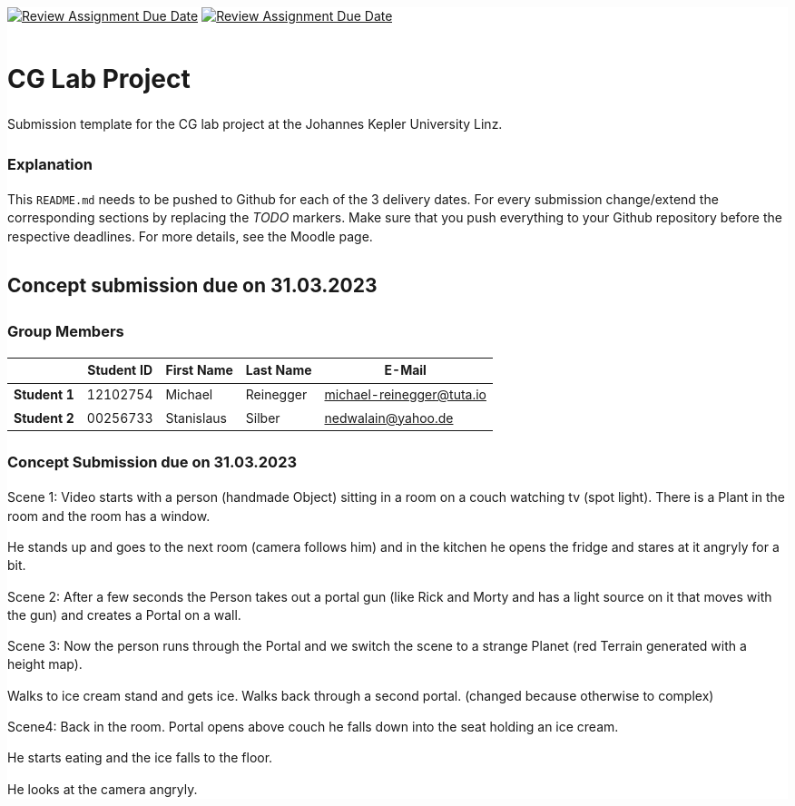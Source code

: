 [![Review Assignment Due Date](https://classroom.github.com/assets/deadline-readme-button-24ddc0f5d75046c5622901739e7c5dd533143b0c8e959d652212380cedb1ea36.svg)](https://classroom.github.com/a/BM-SU2JX)
[![Review Assignment Due Date](https://classroom.github.com/assets/deadline-readme-button-8d59dc4de5201274e310e4c54b9627a8934c3b88527886e3b421487c677d23eb.svg)](https://classroom.github.com/a/BM-SU2JX)
# CG Lab Project

Submission template for the CG lab project at the Johannes Kepler University Linz.

### Explanation

This `README.md` needs to be pushed to Github for each of the 3 delivery dates.
For every submission change/extend the corresponding sections by replacing the *TODO* markers. Make sure that you push everything to your Github repository before the respective deadlines. For more details, see the Moodle page.

## Concept submission due on 31.03.2023

### Group Members

|               | Student ID    | First Name  | Last Name      | E-Mail                     |
|---------------|---------------|-------------|----------------|----------------------------|
| **Student 1** | 12102754      | Michael     | Reinegger      | michael-reinegger@tuta.io  |
| **Student 2** | 00256733      | Stanislaus  | Silber         | nedwalain@yahoo.de         |

### Concept Submission due on 31.03.2023

Scene 1:
Video starts with a person (handmade Object) sitting in a room on a couch watching tv (spot light). There is a Plant in the room and the room has a window.

He stands up and goes to the next room (camera follows him) and in the kitchen he opens the fridge and stares at it angryly for a bit.

Scene 2:
After a few seconds the Person takes out a portal gun (like Rick and Morty and has a light source on it that moves with the gun) and creates a Portal on a wall.

Scene 3:
Now the person runs through the Portal and we switch the scene to a strange Planet (red Terrain generated with a height map).

Walks to ice cream stand and gets ice. Walks back through a second portal. (changed because otherwise to complex)

Scene4:
Back in the room. Portal opens above couch he falls down into the seat holding an ice cream.

He starts eating and the ice falls to the floor.

He looks at the camera angryly.
